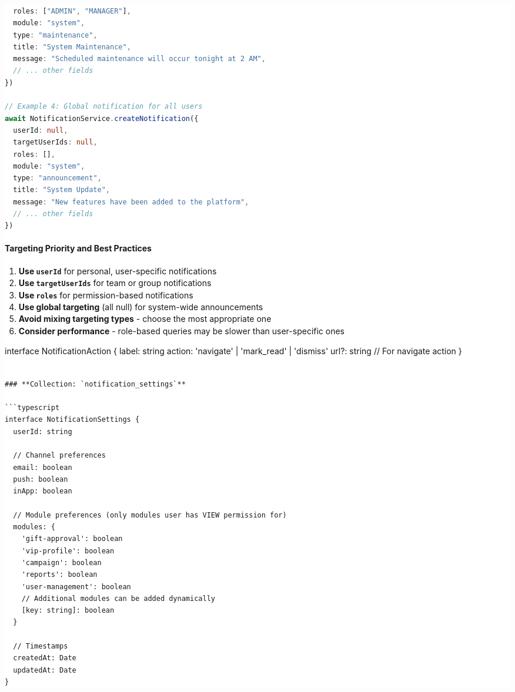 ```typescript
  roles: ["ADMIN", "MANAGER"],
  module: "system",
  type: "maintenance",
  title: "System Maintenance",
  message: "Scheduled maintenance will occur tonight at 2 AM",
  // ... other fields
})

// Example 4: Global notification for all users
await NotificationService.createNotification({
  userId: null,
  targetUserIds: null,
  roles: [],
  module: "system",
  type: "announcement",
  title: "System Update",
  message: "New features have been added to the platform",
  // ... other fields
})
```

#### **Targeting Priority and Best Practices**

1. **Use `userId`** for personal, user-specific notifications
2. **Use `targetUserIds`** for team or group notifications
3. **Use `roles`** for permission-based notifications
4. **Use global targeting** (all null) for system-wide announcements
5. **Avoid mixing targeting types** - choose the most appropriate one
6. **Consider performance** - role-based queries may be slower than user-specific ones

interface NotificationAction {
  label: string
  action: 'navigate' | 'mark_read' | 'dismiss'
  url?: string // For navigate action
}
```

### **Collection: `notification_settings`**

```typescript
interface NotificationSettings {
  userId: string

  // Channel preferences
  email: boolean
  push: boolean
  inApp: boolean

  // Module preferences (only modules user has VIEW permission for)
  modules: {
    'gift-approval': boolean
    'vip-profile': boolean
    'campaign': boolean
    'reports': boolean
    'user-management': boolean
    // Additional modules can be added dynamically
    [key: string]: boolean
  }

  // Timestamps
  createdAt: Date
  updatedAt: Date
}
```
